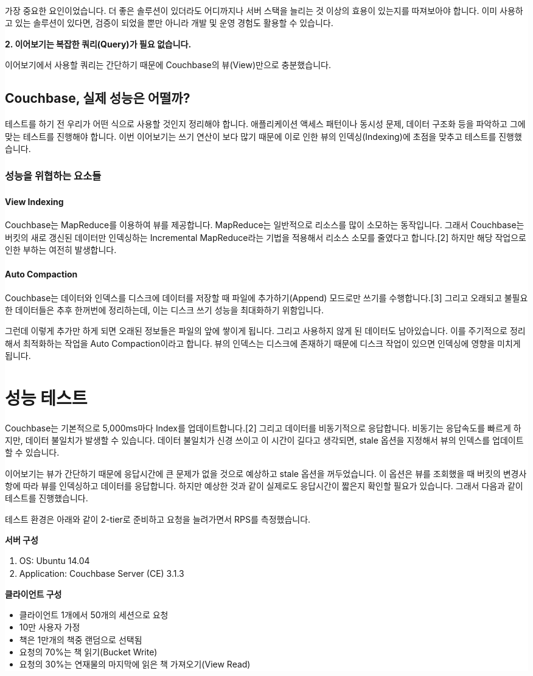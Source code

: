    가장 중요한 요인이었습니다. 더 좋은 솔루션이 있더라도 어디까지나 서버 스택을 늘리는 것 이상의 효용이 있는지를 따져보아야 합니다.
   이미 사용하고 있는 솔루션이 있다면, 검증이 되었을 뿐만 아니라 개발 및 운영 경험도 활용할 수 있습니다.
  

   **2. 이어보기는 복잡한 쿼리(Query)가 필요 없습니다.**

   이어보기에서 사용할 쿼리는 간단하기 때문에 Couchbase의 뷰(View)만으로 충분했습니다.



## Couchbase, 실제 성능은 어떨까?

테스트를 하기 전 우리가 어떤 식으로 사용할 것인지 정리해야 합니다.
애플리케이션 액세스 패턴이나 동시성 문제, 데이터 구조화 등을 파악하고 그에 맞는 테스트를 진행해야 합니다.
이번 이어보기는 쓰기 연산이 보다 많기 때문에 이로 인한 뷰의 인덱싱(Indexing)에 초점을 맞추고 테스트를 진행했습니다.


### 성능을 위협하는 요소들

#### View Indexing

Couchbase는 MapReduce를 이용하여 뷰를 제공합니다. MapReduce는 일반적으로 리소스를 많이 소모하는 동작입니다.
그래서 Couchbase는 버킷의 새로 갱신된 데이터만 인덱싱하는 Incremental MapReduce라는 기법을 적용해서 리소스 소모를 줄였다고 합니다.[2]
하지만 해당 작업으로 인한 부하는 여전히 발생합니다.

#### Auto Compaction

Couchbase는 데이터와 인덱스를 디스크에 데이터를 저장할 때 파일에 추가하기(Append) 모드로만 쓰기를 수행합니다.[3]
그리고 오래되고 불필요한 데이터들은 추후 한꺼번에 정리하는데, 이는 디스크 쓰기 성능을 최대화하기 위함입니다.

그런데 이렇게 추가만 하게 되면 오래된 정보들은 파일의 앞에 쌓이게 됩니다. 그리고 사용하지 않게 된 데이터도 남아있습니다.
이를 주기적으로 정리해서 최적화하는 작업을 Auto Compaction이라고 합니다.
뷰의 인덱스는 디스크에 존재하기 때문에 디스크 작업이 있으면 인덱싱에 영향을 미치게 됩니다.



# 성능 테스트

Couchbase는 기본적으로 5,000ms마다 Index를 업데이트합니다.[2] 그리고 데이터를 비동기적으로 응답합니다.
비동기는 응답속도를 빠르게 하지만, 데이터 불일치가 발생할 수 있습니다.
데이터 불일치가 신경 쓰이고 이 시간이 길다고 생각되면, stale 옵션을 지정해서 뷰의 인덱스를 업데이트할 수 있습니다.

이어보기는 뷰가 간단하기 때문에 응답시간에 큰 문제가 없을 것으로 예상하고 stale 옵션을 꺼두었습니다.
이 옵션은 뷰를 조회했을 때 버킷의 변경사항에 따라 뷰를 인덱싱하고 데이터를 응답합니다.
하지만 예상한 것과 같이 실제로도 응답시간이 짧은지 확인할 필요가 있습니다. 그래서 다음과 같이 테스트를 진행했습니다.

테스트 환경은 아래와 같이 2-tier로 준비하고 요청을 늘려가면서 RPS를 측정했습니다.

**서버 구성**

1. OS: Ubuntu 14.04
2. Application: Couchbase Server (CE) 3.1.3

**클라이언트 구성**

- 클라이언트 1개에서 50개의 세션으로 요청
- 10만 사용자 가정
- 책은 1만개의 책중 랜덤으로 선택됨
- 요청의 70%는 책 읽기(Bucket Write)
- 요청의 30%는 연재물의 마지막에 읽은 책 가져오기(View Read)
